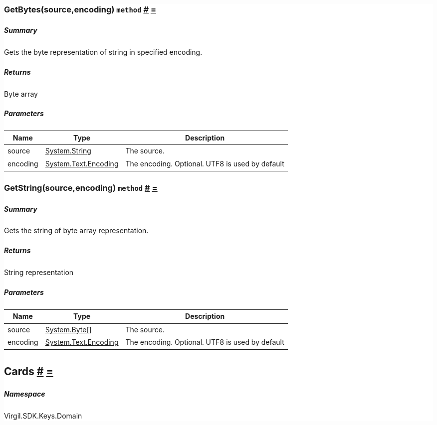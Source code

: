 <a name='M-Virgil-SDK-Keys-Infrastructure-BytesExtensions-GetBytes-System-String,System-Text-Encoding-'></a>
### GetBytes(source,encoding) `method` [#](#M-Virgil-SDK-Keys-Infrastructure-BytesExtensions-GetBytes-System-String,System-Text-Encoding- 'Go To Here') [=](#contents 'Back To Contents')

##### Summary

Gets the byte representation of string in specified encoding.

##### Returns

Byte array

##### Parameters

| Name | Type | Description |
| ---- | ---- | ----------- |
| source | [System.String](http://msdn.microsoft.com/query/dev14.query?appId=Dev14IDEF1&l=EN-US&k=k:System.String 'System.String') | The source. |
| encoding | [System.Text.Encoding](http://msdn.microsoft.com/query/dev14.query?appId=Dev14IDEF1&l=EN-US&k=k:System.Text.Encoding 'System.Text.Encoding') | The encoding. Optional. UTF8 is used by default |

<a name='M-Virgil-SDK-Keys-Infrastructure-BytesExtensions-GetString-System-Byte[],System-Text-Encoding-'></a>
### GetString(source,encoding) `method` [#](#M-Virgil-SDK-Keys-Infrastructure-BytesExtensions-GetString-System-Byte[],System-Text-Encoding- 'Go To Here') [=](#contents 'Back To Contents')

##### Summary

Gets the string of byte array representation.

##### Returns

String representation

##### Parameters

| Name | Type | Description |
| ---- | ---- | ----------- |
| source | [System.Byte[]](http://msdn.microsoft.com/query/dev14.query?appId=Dev14IDEF1&l=EN-US&k=k:System.Byte[] 'System.Byte[]') | The source. |
| encoding | [System.Text.Encoding](http://msdn.microsoft.com/query/dev14.query?appId=Dev14IDEF1&l=EN-US&k=k:System.Text.Encoding 'System.Text.Encoding') | The encoding. Optional. UTF8 is used by default |

<a name='T-Virgil-SDK-Keys-Domain-Cards'></a>
## Cards [#](#T-Virgil-SDK-Keys-Domain-Cards 'Go To Here') [=](#contents 'Back To Contents')

##### Namespace

Virgil.SDK.Keys.Domain
